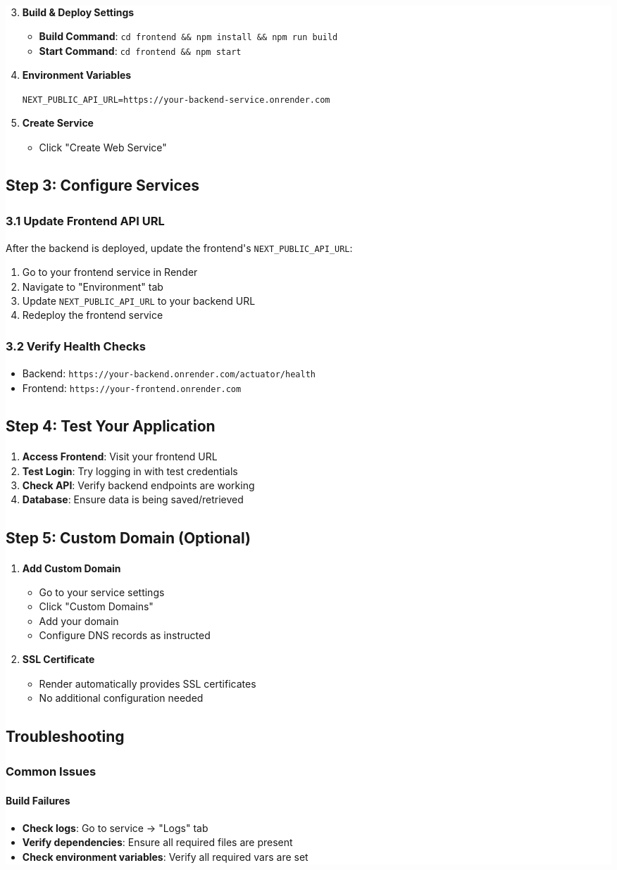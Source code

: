 3. **Build & Deploy Settings**
   - **Build Command**: `cd frontend && npm install && npm run build`
   - **Start Command**: `cd frontend && npm start`

4. **Environment Variables**
   ```
   NEXT_PUBLIC_API_URL=https://your-backend-service.onrender.com
   ```

5. **Create Service**
   - Click "Create Web Service"

## Step 3: Configure Services

### 3.1 Update Frontend API URL
After the backend is deployed, update the frontend's `NEXT_PUBLIC_API_URL`:
1. Go to your frontend service in Render
2. Navigate to "Environment" tab
3. Update `NEXT_PUBLIC_API_URL` to your backend URL
4. Redeploy the frontend service

### 3.2 Verify Health Checks
- Backend: `https://your-backend.onrender.com/actuator/health`
- Frontend: `https://your-frontend.onrender.com`

## Step 4: Test Your Application

1. **Access Frontend**: Visit your frontend URL
2. **Test Login**: Try logging in with test credentials
3. **Check API**: Verify backend endpoints are working
4. **Database**: Ensure data is being saved/retrieved

## Step 5: Custom Domain (Optional)

1. **Add Custom Domain**
   - Go to your service settings
   - Click "Custom Domains"
   - Add your domain
   - Configure DNS records as instructed

2. **SSL Certificate**
   - Render automatically provides SSL certificates
   - No additional configuration needed

## Troubleshooting

### Common Issues

#### Build Failures
- **Check logs**: Go to service → "Logs" tab
- **Verify dependencies**: Ensure all required files are present
- **Check environment variables**: Verify all required vars are set
